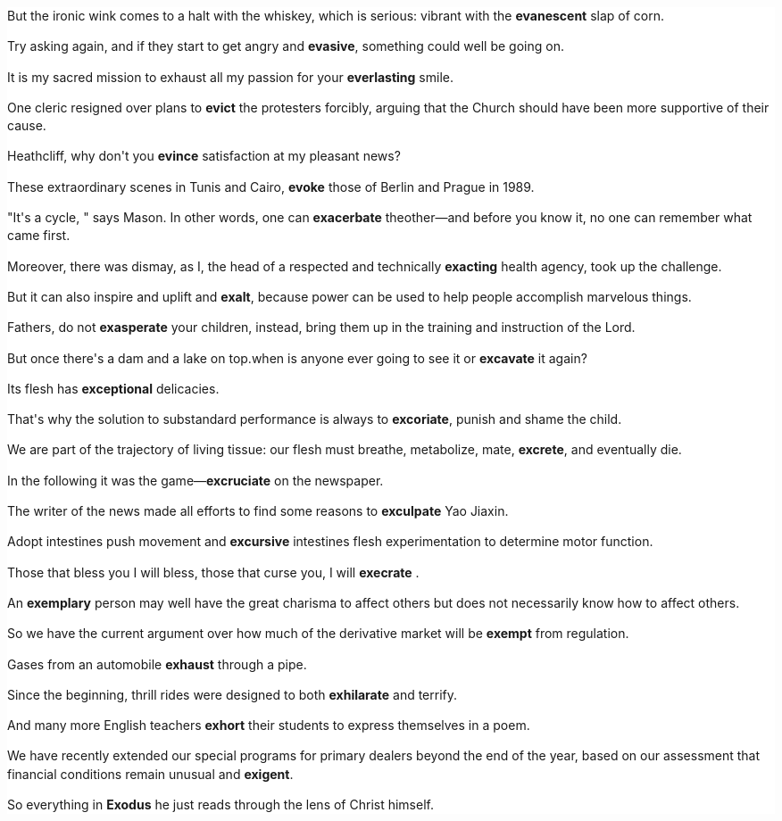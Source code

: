 But the ironic wink comes to a halt with the whiskey, which is serious: vibrant with the **evanescent** slap of corn.

Try asking again, and if they start to get angry and **evasive**, something could well be going on.

It is my sacred mission to exhaust all my passion for your **everlasting** smile.

One cleric resigned over plans to **evict** the protesters forcibly, arguing that the Church should have been more supportive of their cause.

Heathcliff, why don't you **evince** satisfaction at my pleasant news?

These extraordinary scenes in Tunis and Cairo, **evoke** those of Berlin and Prague in 1989.

"It's a cycle, " says Mason. In other words, one can **exacerbate** theother—and before you know it, no one can remember what came first.

Moreover, there was dismay, as I, the head of a respected and technically **exacting** health agency, took up the challenge.

But it can also inspire and uplift and **exalt**, because power can be used to help people accomplish marvelous things.

Fathers, do not **exasperate** your children, instead, bring them up in the training and instruction of the Lord.

But once there's a dam and a lake on top.when is anyone ever going to see it or **excavate** it again?

Its flesh has **exceptional** delicacies.

That's why the solution to substandard performance is always to **excoriate**, punish and shame the child.

We are part of the trajectory of living tissue: our flesh must breathe, metabolize, mate, **excrete**, and eventually die.

In the following it was the game—**excruciate** on the newspaper.

The writer of the news made all efforts to find some reasons to **exculpate** Yao Jiaxin.

Adopt intestines push movement and **excursive** intestines flesh experimentation to determine motor function.

Those that bless you I will bless, those that curse you, I will **execrate** .

An **exemplary** person may well have the great charisma to affect others but does not necessarily know how to affect others.

So we have the current argument over how much of the derivative market will be **exempt** from regulation.

Gases from an automobile **exhaust** through a pipe.

Since the beginning, thrill rides were designed to both **exhilarate** and terrify.

And many more English teachers **exhort** their students to express themselves in a poem.

We have recently extended our special programs for primary dealers beyond the end of the year, based on our assessment that financial conditions remain unusual and **exigent**.

So everything in **Exodus** he just reads through the lens of Christ himself.
